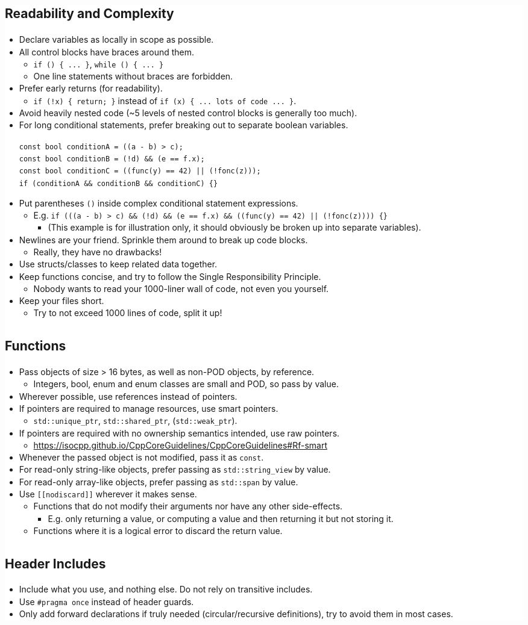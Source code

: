 ## Readability and Complexity

- Declare variables as locally in scope as possible.
- All control blocks have braces around them.
  - `if () { ... }`, `while () { ... }`
  - One line statements without braces are forbidden.
- Prefer early returns (for readability).
  - `if (!x) { return; }` instead of `if (x) { ... lots of code ... }`.
- Avoid heavily nested code (~5 levels of nested control blocks is generally too much).
- For long conditional statements, prefer breaking out to separate boolean variables.
  ```
  const bool conditionA = ((a - b) > c);
  const bool conditionB = (!d) && (e == f.x);
  const bool conditionC = ((func(y) == 42) || (!fonc(z)));
  if (conditionA && conditionB && conditionC) {}
  ```
- Put parentheses `()` inside complex conditional statement expressions.
  - E.g. `if (((a - b) > c) && (!d) && (e == f.x) && ((func(y) == 42) || (!fonc(z)))) {}`
    - (This example is for illustration only, it should obviously be broken up into separate variables).
- Newlines are your friend. Sprinkle them around to break up code blocks.
  - Really, they have no drawbacks!
- Use structs/classes to keep related data together.
- Keep functions concise, and try to follow the Single Responsibility Principle.
  - Nobody wants to read your 1000-liner wall of code, not even you yourself.
- Keep your files short.
  - Try to not exceed 1000 lines of code, split it up!

## Functions

- Pass objects of size > 16 bytes, as well as non-POD objects, by reference.
  - Integers, bool, enum and enum classes are small and POD, so pass by value.
- Wherever possible, use references instead of pointers.
- If pointers are required to manage resources, use smart pointers.
  - `std::unique_ptr`, `std::shared_ptr`, (`std::weak_ptr`).
- If pointers are required with no ownership semantics intended, use raw pointers.
  - https://isocpp.github.io/CppCoreGuidelines/CppCoreGuidelines#Rf-smart
- Whenever the passed object is not modified, pass it as `const`.
- For read-only string-like objects, prefer passing as `std::string_view` by value.
- For read-only array-like objects, prefer passing as `std::span` by value.
- Use `[[nodiscard]]` wherever it makes sense.
  - Functions that do not modify their arguments nor have any other side-effects.
    - E.g. only returning a value, or computing a value and then returning it but not storing it.
  - Functions where it is a logical error to discard the return value.

## Header Includes

- Include what you use, and nothing else. Do not rely on transitive includes.
- Use `#pragma once` instead of header guards.
- Only add forward declarations if truly needed (circular/recursive definitions), try to avoid them in most cases.
